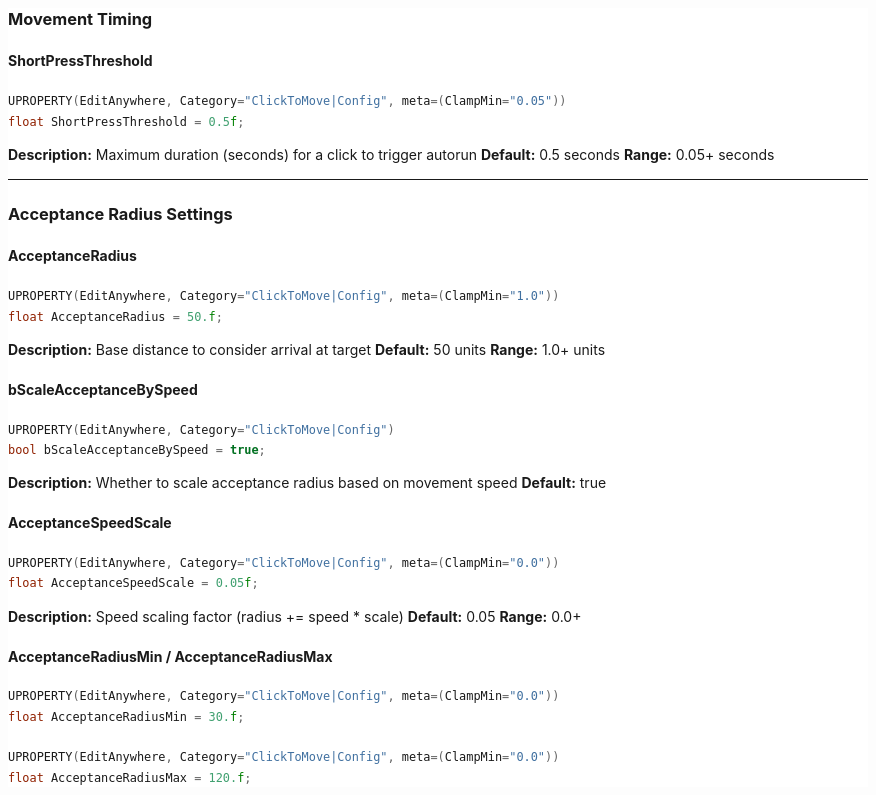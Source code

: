### Movement Timing

#### ShortPressThreshold

```cpp
UPROPERTY(EditAnywhere, Category="ClickToMove|Config", meta=(ClampMin="0.05"))
float ShortPressThreshold = 0.5f;
```

**Description:** Maximum duration (seconds) for a click to trigger autorun
**Default:** 0.5 seconds
**Range:** 0.05+ seconds

---

### Acceptance Radius Settings

#### AcceptanceRadius

```cpp
UPROPERTY(EditAnywhere, Category="ClickToMove|Config", meta=(ClampMin="1.0"))
float AcceptanceRadius = 50.f;
```

**Description:** Base distance to consider arrival at target
**Default:** 50 units
**Range:** 1.0+ units

#### bScaleAcceptanceBySpeed

```cpp
UPROPERTY(EditAnywhere, Category="ClickToMove|Config")
bool bScaleAcceptanceBySpeed = true;
```

**Description:** Whether to scale acceptance radius based on movement speed
**Default:** true

#### AcceptanceSpeedScale

```cpp
UPROPERTY(EditAnywhere, Category="ClickToMove|Config", meta=(ClampMin="0.0"))
float AcceptanceSpeedScale = 0.05f;
```

**Description:** Speed scaling factor (radius += speed * scale)
**Default:** 0.05
**Range:** 0.0+

#### AcceptanceRadiusMin / AcceptanceRadiusMax

```cpp
UPROPERTY(EditAnywhere, Category="ClickToMove|Config", meta=(ClampMin="0.0"))
float AcceptanceRadiusMin = 30.f;

UPROPERTY(EditAnywhere, Category="ClickToMove|Config", meta=(ClampMin="0.0"))
float AcceptanceRadiusMax = 120.f;
```
